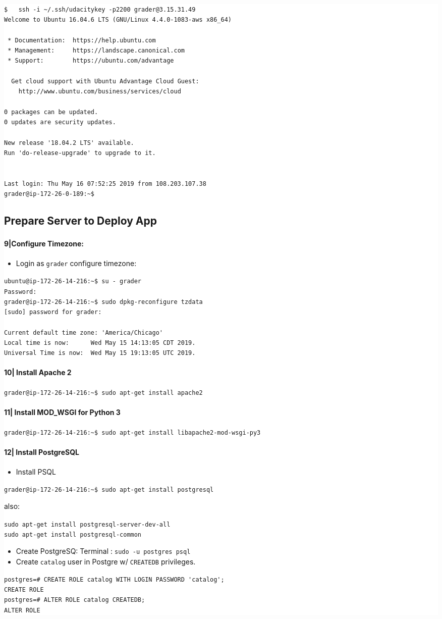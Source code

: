 ```
$   ssh -i ~/.ssh/udacitykey -p2200 grader@3.15.31.49
Welcome to Ubuntu 16.04.6 LTS (GNU/Linux 4.4.0-1083-aws x86_64)

 * Documentation:  https://help.ubuntu.com
 * Management:     https://landscape.canonical.com
 * Support:        https://ubuntu.com/advantage

  Get cloud support with Ubuntu Advantage Cloud Guest:
    http://www.ubuntu.com/business/services/cloud

0 packages can be updated.
0 updates are security updates.

New release '18.04.2 LTS' available.
Run 'do-release-upgrade' to upgrade to it.


Last login: Thu May 16 07:52:25 2019 from 108.203.107.38
grader@ip-172-26-0-189:~$
```



## Prepare Server to Deploy App
#### 9|Configure Timezone:
- Login as ```grader``` configure timezone:
```
ubuntu@ip-172-26-14-216:~$ su - grader
Password:
grader@ip-172-26-14-216:~$ sudo dpkg-reconfigure tzdata
[sudo] password for grader:

Current default time zone: 'America/Chicago'
Local time is now:      Wed May 15 14:13:05 CDT 2019.
Universal Time is now:  Wed May 15 19:13:05 UTC 2019.

```

#### 10| Install Apache 2
```
grader@ip-172-26-14-216:~$ sudo apt-get install apache2
```

#### 11| Install MOD_WSGI for Python 3
```
grader@ip-172-26-14-216:~$ sudo apt-get install libapache2-mod-wsgi-py3
```
#### 12| Install PostgreSQL
- Install PSQL
 ```
 grader@ip-172-26-14-216:~$ sudo apt-get install postgresql
 ```
 also:
 ```
sudo apt-get install postgresql-server-dev-all
sudo apt-get install postgresql-common
 
 ```
- Create PostgreSQ: Terminal : ``sudo -u postgres psql``
- Create ```catalog``` user in Postgre w/  ```CREATEDB``` privileges.
```
postgres=# CREATE ROLE catalog WITH LOGIN PASSWORD 'catalog';
CREATE ROLE
postgres=# ALTER ROLE catalog CREATEDB;
ALTER ROLE
```